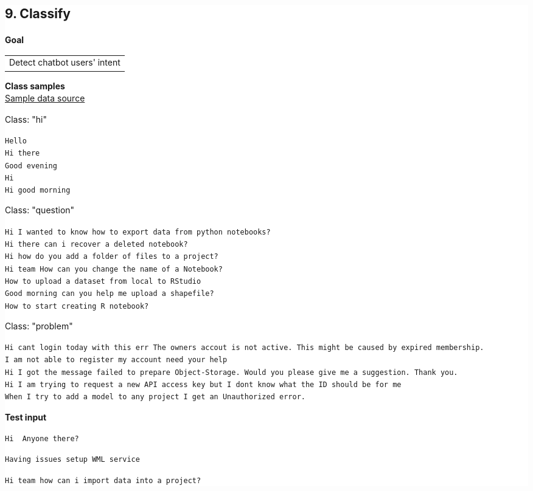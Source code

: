 
## 9. Classify
**Goal** 
<table>
<tr>
<td>
Detect chatbot users' intent
</td>
</tr>
</table>

**Class samples**<br/>
[Sample data source](https://github.com/spackows/CASCON-2017_Analyzing_chat/blob/master/sample-data/sample-NLC-training-data.csv)

Class: "hi"
```
Hello
Hi there
Good evening
Hi
Hi good morning
```
Class: "question"
```
Hi I wanted to know how to export data from python notebooks?
Hi there can i recover a deleted notebook?
Hi how do you add a folder of files to a project?
Hi team How can you change the name of a Notebook?
How to upload a dataset from local to RStudio
Good morning can you help me upload a shapefile?
How to start creating R notebook?
```
Class: "problem"
```
Hi cant login today with this err The owners accout is not active. This might be caused by expired membership.
I am not able to register my account need your help
Hi I got the message failed to prepare Object-Storage. Would you please give me a suggestion. Thank you.
Hi I am trying to request a new API access key but I dont know what the ID should be for me
When I try to add a model to any project I get an Unauthorized error.
```
**Test input**
```
Hi  Anyone there?
```
```
Having issues setup WML service
```
```
Hi team how can i import data into a project?
```
